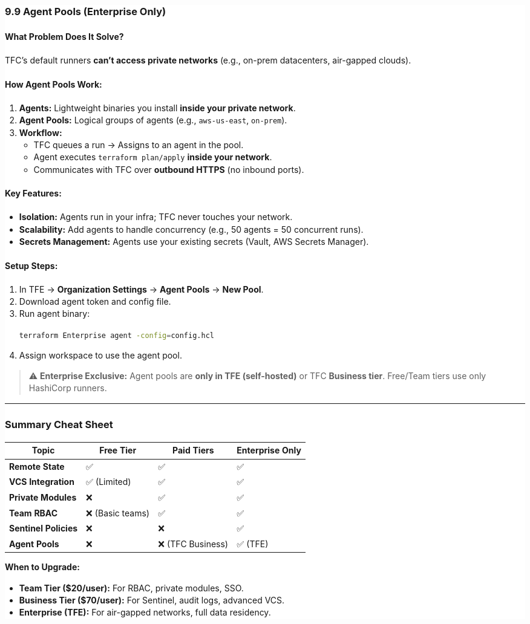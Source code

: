 ### **9.9 Agent Pools (Enterprise Only)**  
#### **What Problem Does It Solve?**  
TFC’s default runners **can’t access private networks** (e.g., on-prem datacenters, air-gapped clouds).  

#### **How Agent Pools Work:**  
1. **Agents:** Lightweight binaries you install **inside your private network**.  
2. **Agent Pools:** Logical groups of agents (e.g., `aws-us-east`, `on-prem`).  
3. **Workflow:**  
   - TFC queues a run → Assigns to an agent in the pool.  
   - Agent executes `terraform plan/apply` **inside your network**.  
   - Communicates with TFC over **outbound HTTPS** (no inbound ports).  

#### **Key Features:**  
- **Isolation:** Agents run in your infra; TFC never touches your network.  
- **Scalability:** Add agents to handle concurrency (e.g., 50 agents = 50 concurrent runs).  
- **Secrets Management:** Agents use your existing secrets (Vault, AWS Secrets Manager).  

#### **Setup Steps:**  
1. In TFE → **Organization Settings** → **Agent Pools** → **New Pool**.  
2. Download agent token and config file.  
3. Run agent binary:  
   ```bash
   terraform Enterprise agent -config=config.hcl
   ```
4. Assign workspace to use the agent pool.  

> ⚠️ **Enterprise Exclusive:** Agent pools are **only in TFE (self-hosted)** or TFC **Business tier**. Free/Team tiers use only HashiCorp runners.

---

### **Summary Cheat Sheet**  
| **Topic**               | **Free Tier**      | **Paid Tiers**     | **Enterprise Only** |  
|-------------------------|--------------------|--------------------|---------------------|  
| **Remote State**        | ✅                 | ✅                 | ✅                  |  
| **VCS Integration**     | ✅ (Limited)       | ✅                 | ✅                  |  
| **Private Modules**     | ❌                 | ✅                 | ✅                  |  
| **Team RBAC**           | ❌ (Basic teams)   | ✅                 | ✅                  |  
| **Sentinel Policies**   | ❌                 | ❌                 | ✅                  |  
| **Agent Pools**         | ❌                 | ❌ (TFC Business)  | ✅ (TFE)            |  

**When to Upgrade:**  
- **Team Tier ($20/user):** For RBAC, private modules, SSO.  
- **Business Tier ($70/user):** For Sentinel, audit logs, advanced VCS.  
- **Enterprise (TFE):** For air-gapped networks, full data residency.  

